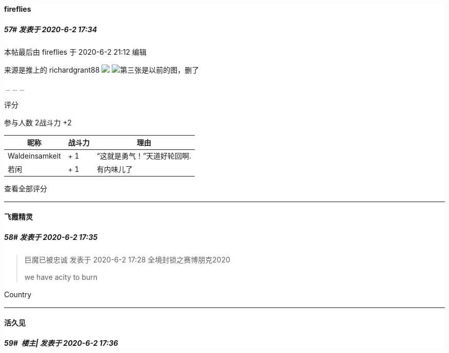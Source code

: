 ####  fireflies  
##### 57#       发表于 2020-6-2 17:34



 本帖最后由 fireflies 于 2020-6-2 21:12 编辑 

来源是推上的 richardgrant88
<img src="http://wx1.sinaimg.cn/mw690/6bd05158ly1gfe0gfdyy1j21kw1awkjp.jpg" referrerpolicy="no-referrer">
<img src="http://wx2.sinaimg.cn/mw690/6bd05158ly1gfe0ggo85zj21kw0vy1ky.jpg" referrerpolicy="no-referrer">第三张是以前的图，删了






﹍﹍﹍

评分





 参与人数 2战斗力 +2

|昵称|战斗力|理由|
|----|---|---|
| Waldeinsamkeit| + 1|“这就是勇气！”天道好轮回啊.|
| 若闲| + 1|有内味儿了|



查看全部评分






-----

####  飞霞精灵  
##### 58#       发表于 2020-6-2 17:35



<blockquote>巨魔已被忠诚 发表于 2020-6-2 17:28
全境封锁之赛博朋克2020

we have acity to burn</blockquote>
Country







-----

####  活久见  
##### 59#         楼主| 发表于 2020-6-2 17:36
